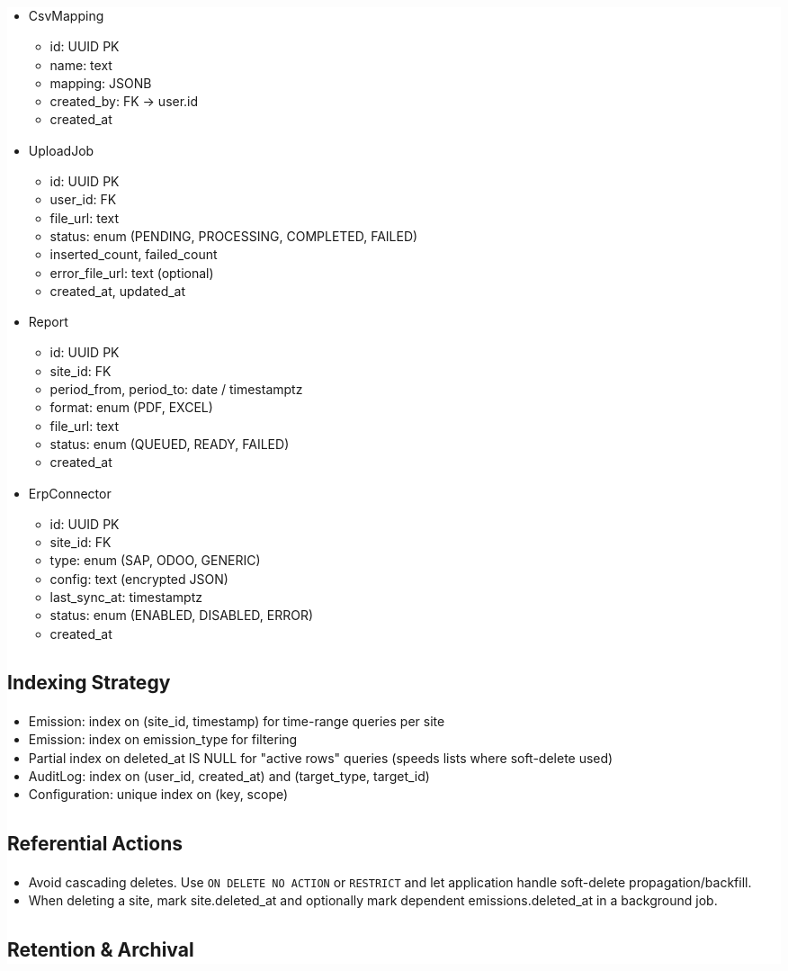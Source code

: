 - CsvMapping

  - id: UUID PK
  - name: text
  - mapping: JSONB
  - created_by: FK -> user.id
  - created_at

- UploadJob

  - id: UUID PK
  - user_id: FK
  - file_url: text
  - status: enum (PENDING, PROCESSING, COMPLETED, FAILED)
  - inserted_count, failed_count
  - error_file_url: text (optional)
  - created_at, updated_at

- Report

  - id: UUID PK
  - site_id: FK
  - period_from, period_to: date / timestamptz
  - format: enum (PDF, EXCEL)
  - file_url: text
  - status: enum (QUEUED, READY, FAILED)
  - created_at

- ErpConnector
  - id: UUID PK
  - site_id: FK
  - type: enum (SAP, ODOO, GENERIC)
  - config: text (encrypted JSON)
  - last_sync_at: timestamptz
  - status: enum (ENABLED, DISABLED, ERROR)
  - created_at

## Indexing Strategy

- Emission: index on (site_id, timestamp) for time-range queries per site
- Emission: index on emission_type for filtering
- Partial index on deleted_at IS NULL for "active rows" queries (speeds lists where soft-delete used)
- AuditLog: index on (user_id, created_at) and (target_type, target_id)
- Configuration: unique index on (key, scope)

## Referential Actions

- Avoid cascading deletes. Use `ON DELETE NO ACTION` or `RESTRICT` and let application handle soft-delete propagation/backfill.
- When deleting a site, mark site.deleted_at and optionally mark dependent emissions.deleted_at in a background job.

## Retention & Archival
